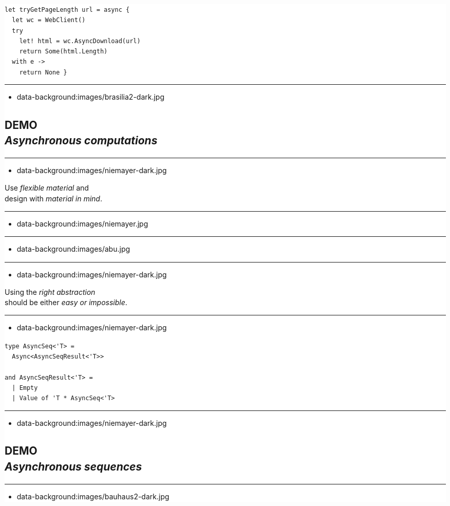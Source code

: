<span></span>

    let tryGetPageLength url = async {
      let wc = WebClient()
      try
        let! html = wc.AsyncDownload(url)
        return Some(html.Length)
      with e ->
        return None }

---------------------------------------------------------------------------------------------------
- data-background:images/brasilia2-dark.jpg

## DEMO<br/>_Asynchronous computations_

---------------------------------------------------------------------------------------------------
- data-background:images/niemayer-dark.jpg

Use _flexible material_ and  
design with _material in mind_.

---------------------------------------------------------------------------------------------------
- data-background:images/niemayer.jpg

---------------------------------------------------------------------------------------------------
- data-background:images/abu.jpg

---------------------------------------------------------------------------------------------------
- data-background:images/niemayer-dark.jpg

Using the _right abstraction_ <br />
should be either _easy or impossible_.

---------------------------------------------------------------------------------------------------
- data-background:images/niemayer-dark.jpg

<span></span>

    type AsyncSeq<'T> =
      Async<AsyncSeqResult<'T>>

    and AsyncSeqResult<'T> =
      | Empty
      | Value of 'T * AsyncSeq<'T>

---------------------------------------------------------------------------------------------------
- data-background:images/niemayer-dark.jpg

## DEMO<br/>_Asynchronous sequences_

***************************************************************************************************
- data-background:images/bauhaus2-dark.jpg

